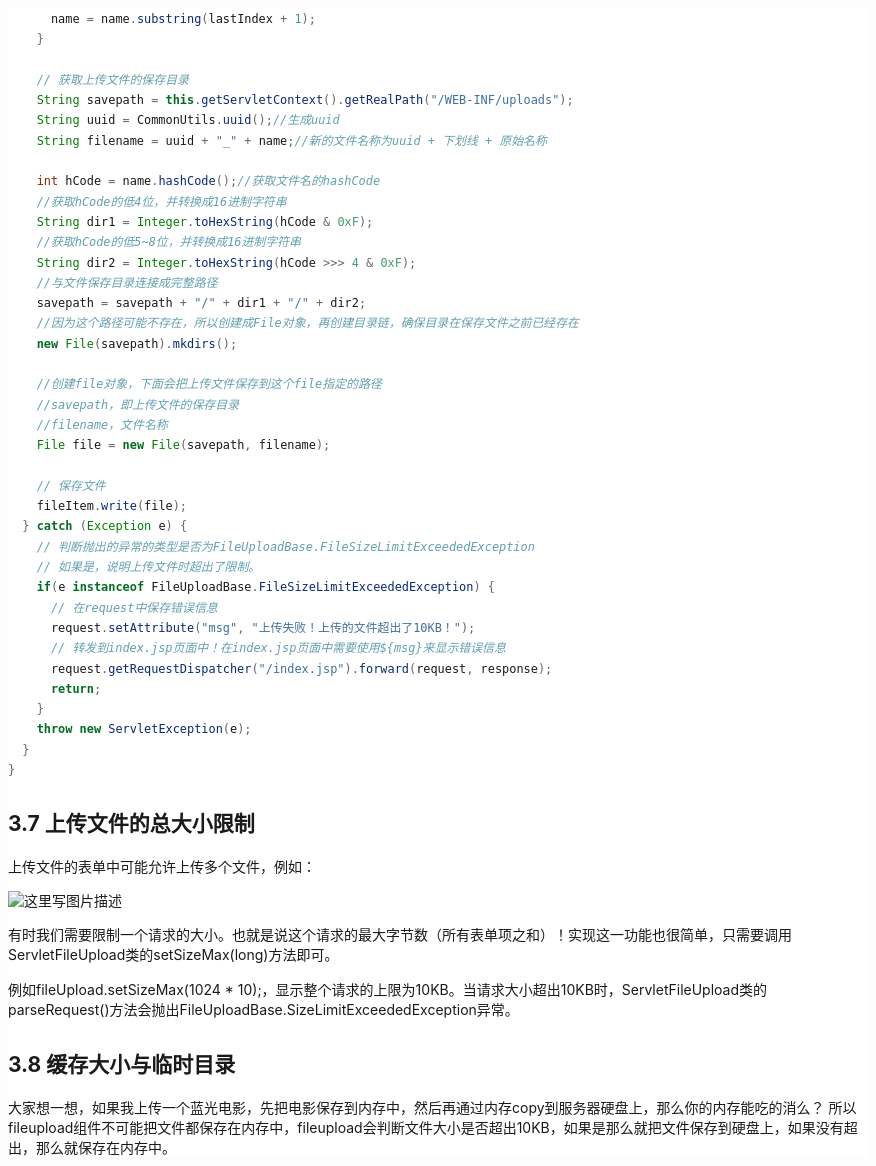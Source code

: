 ```java
      name = name.substring(lastIndex + 1);
    }

    // 获取上传文件的保存目录
    String savepath = this.getServletContext().getRealPath("/WEB-INF/uploads");
    String uuid = CommonUtils.uuid();//生成uuid
    String filename = uuid + "_" + name;//新的文件名称为uuid + 下划线 + 原始名称

    int hCode = name.hashCode();//获取文件名的hashCode
    //获取hCode的低4位，并转换成16进制字符串
    String dir1 = Integer.toHexString(hCode & 0xF);
    //获取hCode的低5~8位，并转换成16进制字符串
    String dir2 = Integer.toHexString(hCode >>> 4 & 0xF);
    //与文件保存目录连接成完整路径
    savepath = savepath + "/" + dir1 + "/" + dir2;
    //因为这个路径可能不存在，所以创建成File对象，再创建目录链，确保目录在保存文件之前已经存在
    new File(savepath).mkdirs();

    //创建file对象，下面会把上传文件保存到这个file指定的路径
    //savepath，即上传文件的保存目录
    //filename，文件名称
    File file = new File(savepath, filename);

    // 保存文件
    fileItem.write(file);
  } catch (Exception e) {
    // 判断抛出的异常的类型是否为FileUploadBase.FileSizeLimitExceededException
    // 如果是，说明上传文件时超出了限制。
    if(e instanceof FileUploadBase.FileSizeLimitExceededException) {
      // 在request中保存错误信息
      request.setAttribute("msg", "上传失败！上传的文件超出了10KB！");
      // 转发到index.jsp页面中！在index.jsp页面中需要使用${msg}来显示错误信息
      request.getRequestDispatcher("/index.jsp").forward(request, response);
      return;
    }
    throw new ServletException(e);
  }
}
```

## **3.7 上传文件的总大小限制**
上传文件的表单中可能允许上传多个文件，例如：

![这里写图片描述](http://img.blog.csdn.net/20161031175317991)

有时我们需要限制一个请求的大小。也就是说这个请求的最大字节数（所有表单项之和）！实现这一功能也很简单，只需要调用ServletFileUpload类的setSizeMax(long)方法即可。

例如fileUpload.setSizeMax(1024 * 10);，显示整个请求的上限为10KB。当请求大小超出10KB时，ServletFileUpload类的parseRequest()方法会抛出FileUploadBase.SizeLimitExceededException异常。

## **3.8 缓存大小与临时目录**
大家想一想，如果我上传一个蓝光电影，先把电影保存到内存中，然后再通过内存copy到服务器硬盘上，那么你的内存能吃的消么？
所以fileupload组件不可能把文件都保存在内存中，fileupload会判断文件大小是否超出10KB，如果是那么就把文件保存到硬盘上，如果没有超出，那么就保存在内存中。
